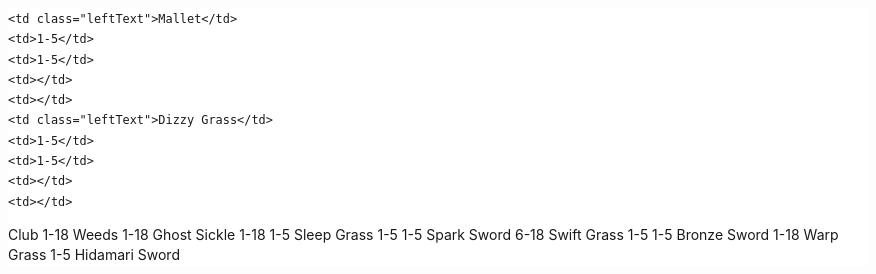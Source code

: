     <td class="leftText">Mallet</td>
    <td>1-5</td>
    <td>1-5</td>
    <td></td>
    <td></td>
    <td class="leftText">Dizzy Grass</td>
    <td>1-5</td>
    <td>1-5</td>
    <td></td>
    <td></td>
  </tr>
  <tr>
    <td class="leftText">Club</td>
    <td>1-18</td>
    <td></td>
    <td></td>
    <td></td>
    <td class="leftText">Weeds</td>
    <td></td>
    <td></td>
    <td></td>
    <td>1-18</td>
  </tr>
  <tr>
    <td class="leftText">Ghost Sickle</td>
    <td>1-18</td>
    <td>1-5</td>
    <td></td>
    <td></td>
    <td class="leftText">Sleep Grass</td>
    <td>1-5</td>
    <td>1-5</td>
    <td></td>
    <td></td>
  </tr>
  <tr>
    <td class="leftText">Spark Sword</td>
    <td>6-18</td>
    <td></td>
    <td></td>
    <td></td>
    <td class="leftText">Swift Grass</td>
    <td>1-5</td>
    <td>1-5</td>
    <td></td>
    <td></td>
  </tr>
  <tr>
    <td class="leftText">Bronze Sword</td>
    <td>1-18</td>
    <td></td>
    <td></td>
    <td></td>
    <td class="leftText">Warp Grass</td>
    <td>1-5</td>
    <td></td>
    <td></td>
    <td></td>
  </tr>
  <tr>
    <td class="leftText">Hidamari Sword</td>
    <td></td>
    <td></td>
    <td></td>